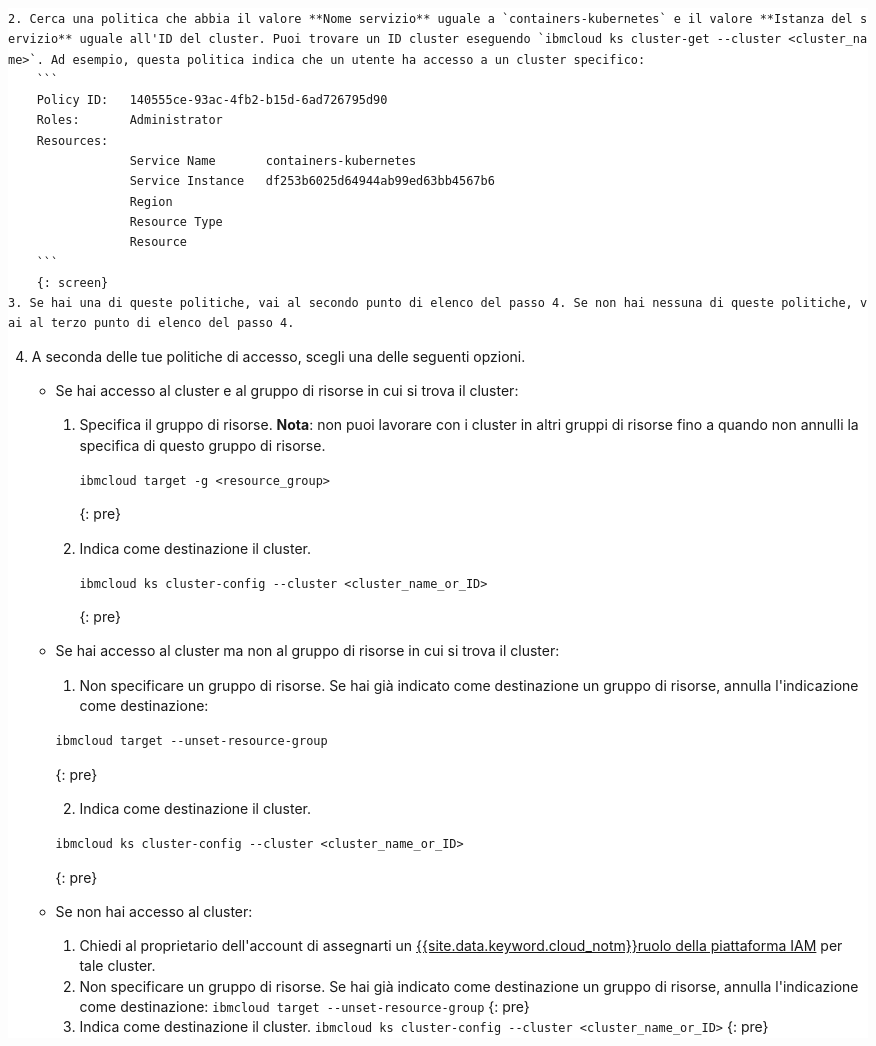     2. Cerca una politica che abbia il valore **Nome servizio** uguale a `containers-kubernetes` e il valore **Istanza del servizio** uguale all'ID del cluster. Puoi trovare un ID cluster eseguendo `ibmcloud ks cluster-get --cluster <cluster_name>`. Ad esempio, questa politica indica che un utente ha accesso a un cluster specifico:
        ```
        Policy ID:   140555ce-93ac-4fb2-b15d-6ad726795d90
        Roles:       Administrator
        Resources:
                     Service Name       containers-kubernetes
                     Service Instance   df253b6025d64944ab99ed63bb4567b6
                     Region
                     Resource Type
                     Resource
        ```
        {: screen}
    3. Se hai una di queste politiche, vai al secondo punto di elenco del passo 4. Se non hai nessuna di queste politiche, vai al terzo punto di elenco del passo 4.

4. A seconda delle tue politiche di accesso, scegli una delle seguenti opzioni.
    * Se hai accesso al cluster e al gruppo di risorse in cui si trova il cluster:
      1. Specifica il gruppo di risorse. **Nota**: non puoi lavorare con i cluster in altri gruppi di risorse fino a quando non annulli la specifica di questo gruppo di risorse.
          ```
          ibmcloud target -g <resource_group>
          ```
          {: pre}

      2. Indica come destinazione il cluster.
          ```
          ibmcloud ks cluster-config --cluster <cluster_name_or_ID>
          ```
          {: pre}

    * Se hai accesso al cluster ma non al gruppo di risorse in cui si trova il cluster:
      1. Non specificare un gruppo di risorse. Se hai già indicato come destinazione un gruppo di risorse, annulla l'indicazione come destinazione:
        ```
        ibmcloud target --unset-resource-group
        ```
        {: pre}

      2. Indica come destinazione il cluster.
        ```
        ibmcloud ks cluster-config --cluster <cluster_name_or_ID>
        ```
        {: pre}

    * Se non hai accesso al cluster:
        1. Chiedi al proprietario dell'account di assegnarti un [{{site.data.keyword.cloud_notm}}ruolo della piattaforma IAM](/docs/containers?topic=containers-users#platform) per tale cluster.
        2. Non specificare un gruppo di risorse. Se hai già indicato come destinazione un gruppo di risorse, annulla l'indicazione come destinazione:
          ```
          ibmcloud target --unset-resource-group
          ```
          {: pre}
        3. Indica come destinazione il cluster.
          ```
          ibmcloud ks cluster-config --cluster <cluster_name_or_ID>
          ```
          {: pre}
